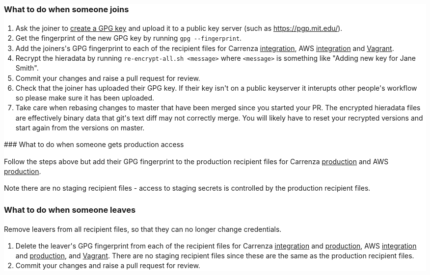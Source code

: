 ### What to do when someone joins

1.  Ask the joiner to [create a GPG key](create-a-gpg-key.html) and upload it
    to a public key server (such as <https://pgp.mit.edu/>).
2.  Get the fingerprint of the new GPG key by running `gpg --fingerprint`.
3.  Add the joiners's GPG fingerprint to each of the recipient files
    for Carrenza
    [integration](https://github.com/alphagov/govuk-secrets/blob/master/puppet/gpg_recipients/integration_hiera_gpg.rcp),
    AWS [integration](https://github.com/alphagov/govuk-secrets/blob/master/puppet_aws/gpg_recipients/integration_hiera_gpg.rcp)
    and
    [Vagrant](https://github.com/alphagov/govuk-puppet/blob/master/gpg_recipients/vagrant_hiera_gpg.rcp).
4.  Recrypt the hieradata by running `re-encrypt-all.sh <message>` where `<message>`
    is something like "Adding new key for Jane Smith".
5.  Commit your changes and raise a pull request for review.
6.  Check that the joiner has uploaded their GPG key.
    If their key isn't on a public keyserver it interupts other people's workflow so please make sure it has been uploaded.
7.  Take care when rebasing changes to master that have been merged since you
    started your PR. The encrypted hieradata files are effectively binary data
    that git's text diff may not correctly merge. You will likely have to
    reset your recrypted versions and start again from the versions on master.

### What to do when someone gets production access

Follow the steps above but add their GPG fingerprint to the production recipient files for Carrenza [production](https://github.com/alphagov/govuk-secrets/blob/master/puppet/gpg_recipients/production_hiera_gpg.rcp) and AWS [production](https://github.com/alphagov/govuk-secrets/blob/master/puppet_aws/gpg_recipients/production_hiera_gpg.rcp).

Note there are no staging recipient files - access to staging secrets is controlled by the production recipient files.

### What to do when someone leaves

Remove leavers from all recipient files, so that they can no longer change
credentials.

1.  Delete the leaver's GPG fingerprint from each of the recipient files
    for Carrenza
    [integration](https://github.com/alphagov/govuk-secrets/blob/master/puppet/gpg_recipients/integration_hiera_gpg.rcp)
    and [production](https://github.com/alphagov/govuk-secrets/blob/master/puppet/gpg_recipients/production_hiera_gpg.rcp),
    AWS [integration](https://github.com/alphagov/govuk-secrets/blob/master/puppet_aws/gpg_recipients/integration_hiera_gpg.rcp)
    and [production](https://github.com/alphagov/govuk-secrets/blob/master/puppet_aws/gpg_recipients/production_hiera_gpg.rcp),
    and
    [Vagrant](https://github.com/alphagov/govuk-puppet/blob/master/gpg_recipients/vagrant_hiera_gpg.rcp).
    There are no staging recipient files since these are the same as the
    production recipient files.
2.  Commit your changes and raise a pull request for review.
